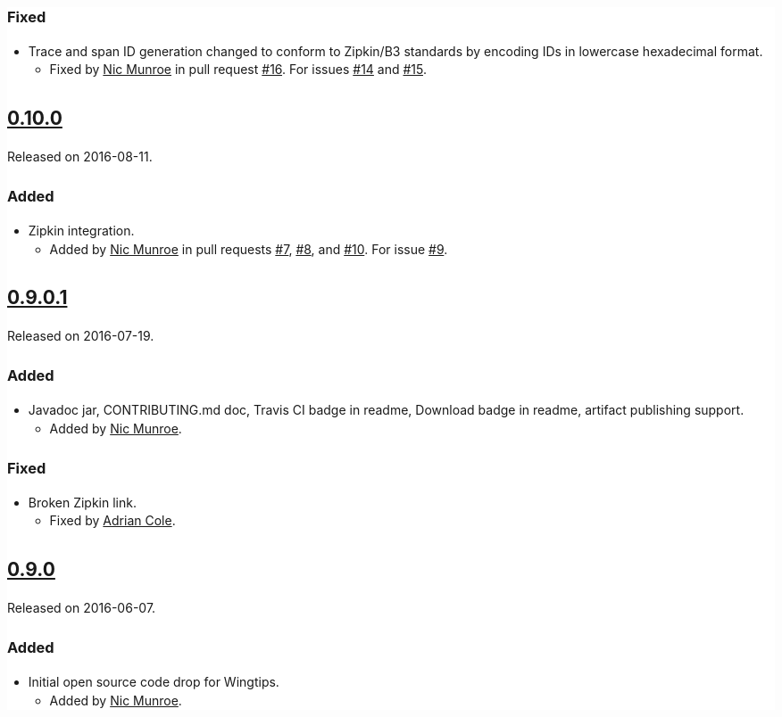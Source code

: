 ### Fixed

- Trace and span ID generation changed to conform to Zipkin/B3 standards by encoding IDs in lowercase hexadecimal format.
    - Fixed by [Nic Munroe][contrib_nicmunroe] in pull request [#16](https://github.com/Nike-Inc/wingtips/pull/16). For issues [#14](https://github.com/Nike-Inc/wingtips/issues/14) and [#15](https://github.com/Nike-Inc/wingtips/issues/15).

## [0.10.0](https://github.com/Nike-Inc/wingtips/releases/tag/wingtips-v0.10.0)

Released on 2016-08-11.

### Added

- Zipkin integration.
    - Added by [Nic Munroe][contrib_nicmunroe] in pull requests [#7](https://github.com/Nike-Inc/wingtips/pull/7), [#8](https://github.com/Nike-Inc/wingtips/pull/8), and [#10](https://github.com/Nike-Inc/wingtips/pull/10). For issue [#9](https://github.com/Nike-Inc/wingtips/issues/9).

## [0.9.0.1](https://github.com/Nike-Inc/wingtips/releases/tag/wingtips-v0.9.0.1)

Released on 2016-07-19.

### Added

- Javadoc jar, CONTRIBUTING.md doc, Travis CI badge in readme, Download badge in readme, artifact publishing support.
    - Added by [Nic Munroe][contrib_nicmunroe].

### Fixed

- Broken Zipkin link.
    - Fixed by [Adrian Cole][contrib_adriancole].

## [0.9.0](https://github.com/Nike-Inc/wingtips/releases/tag/wingtips-v0.9.0)

Released on 2016-06-07.

### Added

- Initial open source code drop for Wingtips.
    - Added by [Nic Munroe][contrib_nicmunroe].
    

[contrib_nicmunroe]: https://github.com/nicmunroe
[contrib_adriancole]: https://github.com/adriancole
[contrib_woldie]: https://github.com/woldie
[contrib_alesj]: https://github.com/alesj
[contrib_longtonthat]: https://github.com/longtonthat
[contrib_brandoncurrie]: https://github.com/brandoncurrie
[contrib_parkeredwards]: https://github.com/parker-edwards
[contrib_gregghz]: https://github.com/gregghz
[contrib_bijukunjummen]: https://github.com/bijukunjummen
[contrib_rdbreed]: https://github.com/rdbreed
